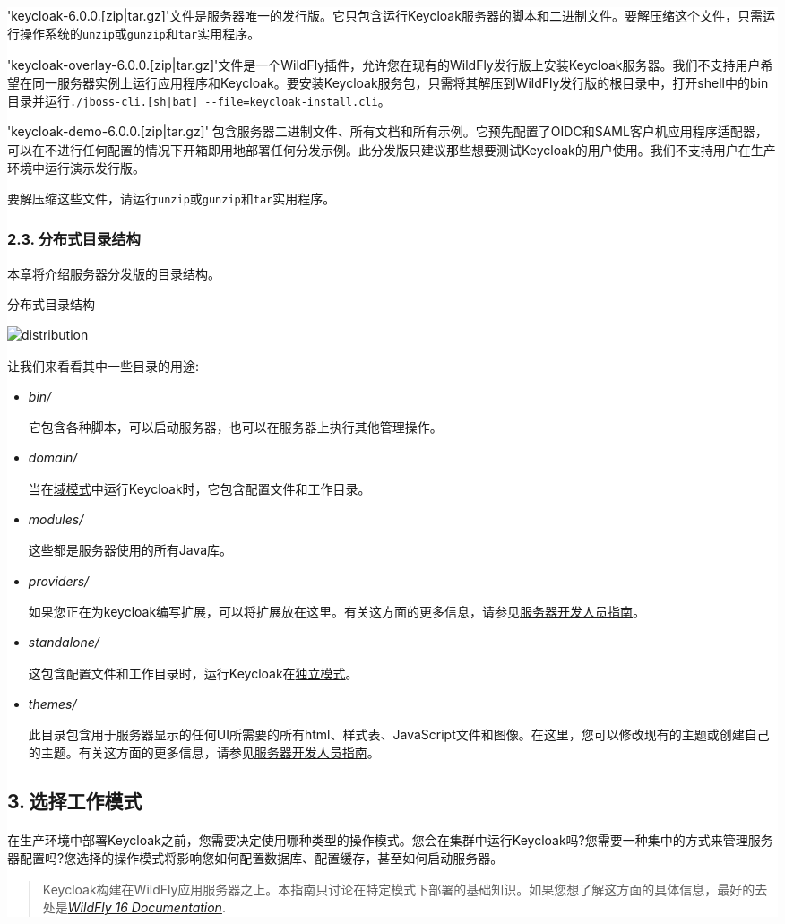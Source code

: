 'keycloak-6.0.0.[zip|tar.gz]'文件是服务器唯一的发行版。它只包含运行Keycloak服务器的脚本和二进制文件。要解压缩这个文件，只需运行操作系统的`unzip`或`gunzip`和`tar`实用程序。

'keycloak-overlay-6.0.0.[zip|tar.gz]'文件是一个WildFly插件，允许您在现有的WildFly发行版上安装Keycloak服务器。我们不支持用户希望在同一服务器实例上运行应用程序和Keycloak。要安装Keycloak服务包，只需将其解压到WildFly发行版的根目录中，打开shell中的bin目录并运行`./jboss-cli.[sh|bat] --file=keycloak-install.cli`。

'keycloak-demo-6.0.0.[zip|tar.gz]' 包含服务器二进制文件、所有文档和所有示例。它预先配置了OIDC和SAML客户机应用程序适配器，可以在不进行任何配置的情况下开箱即用地部署任何分发示例。此分发版只建议那些想要测试Keycloak的用户使用。我们不支持用户在生产环境中运行演示发行版。

要解压缩这些文件，请运行`unzip`或`gunzip`和`tar`实用程序。

<a name="6____2_3__分布式目录结构"></a>
### 2.3. 分布式目录结构

本章将介绍服务器分发版的目录结构。

分布式目录结构

![distribution](assets/files.png)

让我们来看看其中一些目录的用途:

- *bin/*

  它包含各种脚本，可以启动服务器，也可以在服务器上执行其他管理操作。

- *domain/*

  当在[域模式](https://www.keycloak.org/docs/latest/server_installation/index.html#_domain-mode)中运行Keycloak时，它包含配置文件和工作目录。

- *modules/*

  这些都是服务器使用的所有Java库。

- *providers/*

  如果您正在为keycloak编写扩展，可以将扩展放在这里。有关这方面的更多信息，请参见[服务器开发人员指南](https://www.keycloak.org/docs/6.0/server_development/)。

- *standalone/*

  这包含配置文件和工作目录时，运行Keycloak在[独立模式](https://www.keycloak.org/docs/latest/server_installation/index.html#_standalone-mode)。

- *themes/*

  此目录包含用于服务器显示的任何UI所需要的所有html、样式表、JavaScript文件和图像。在这里，您可以修改现有的主题或创建自己的主题。有关这方面的更多信息，请参见[服务器开发人员指南](https://www.keycloak.org/docs/6.0/server_development/)。

<a name="7___3__选择工作模式"></a>
## 3. 选择工作模式

在生产环境中部署Keycloak之前，您需要决定使用哪种类型的操作模式。您会在集群中运行Keycloak吗?您需要一种集中的方式来管理服务器配置吗?您选择的操作模式将影响您如何配置数据库、配置缓存，甚至如何启动服务器。

> Keycloak构建在WildFly应用服务器之上。本指南只讨论在特定模式下部署的基础知识。如果您想了解这方面的具体信息，最好的去处是[*WildFly 16 Documentation*](http://docs.wildfly.org/16/Admin_Guide.html).  
